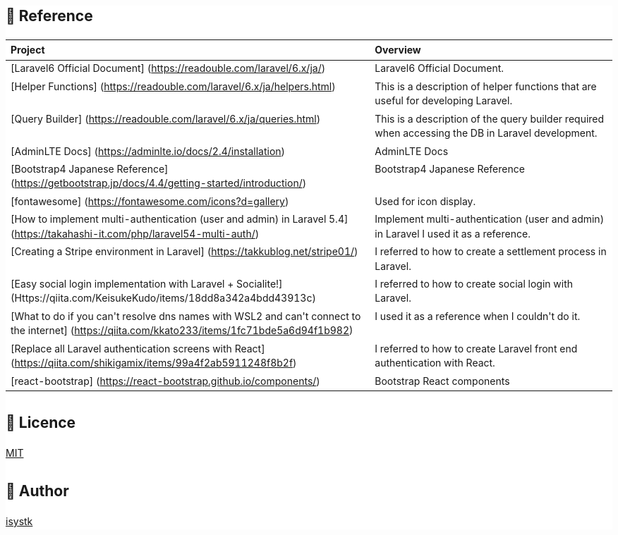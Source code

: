## 🎨 Reference

| Project | Overview |
| :---------------------------------------| :-------------------------------|
| [Laravel6 Official Document] (https://readouble.com/laravel/6.x/ja/) | Laravel6 Official Document. |
| [Helper Functions] (https://readouble.com/laravel/6.x/ja/helpers.html) | This is a description of helper functions that are useful for developing Laravel. |
| [Query Builder] (https://readouble.com/laravel/6.x/ja/queries.html) | This is a description of the query builder required when accessing the DB in Laravel development. |
| [AdminLTE Docs] (https://adminlte.io/docs/2.4/installation) | AdminLTE Docs |
| [Bootstrap4 Japanese Reference] (https://getbootstrap.jp/docs/4.4/getting-started/introduction/) | Bootstrap4 Japanese Reference |
| [fontawesome] (https://fontawesome.com/icons?d=gallery) | Used for icon display. |
| [How to implement multi-authentication (user and admin) in Laravel 5.4] (https://takahashi-it.com/php/laravel54-multi-auth/) | Implement multi-authentication (user and admin) in Laravel I used it as a reference. |
| [Creating a Stripe environment in Laravel] (https://takkublog.net/stripe01/) | I referred to how to create a settlement process in Laravel. |
| [Easy social login implementation with Laravel + Socialite!] (Https://qiita.com/KeisukeKudo/items/18dd8a342a4bdd43913c) | I referred to how to create social login with Laravel. |
| [What to do if you can't resolve dns names with WSL2 and can't connect to the internet] (https://qiita.com/kkato233/items/1fc71bde5a6d94f1b982) | I used it as a reference when I couldn't do it. |
| [Replace all Laravel authentication screens with React] (https://qiita.com/shikigamix/items/99a4f2ab5911248f8b2f) | I referred to how to create Laravel front end authentication with React. |
| [react-bootstrap] (https://react-bootstrap.github.io/components/) | Bootstrap React components |

## 🎫 Licence

[MIT](https://github.com/isystk/laravel-react-boilerplate/blob/master/LICENSE)

## 👀 Author

[isystk](https://github.com/isystk)


